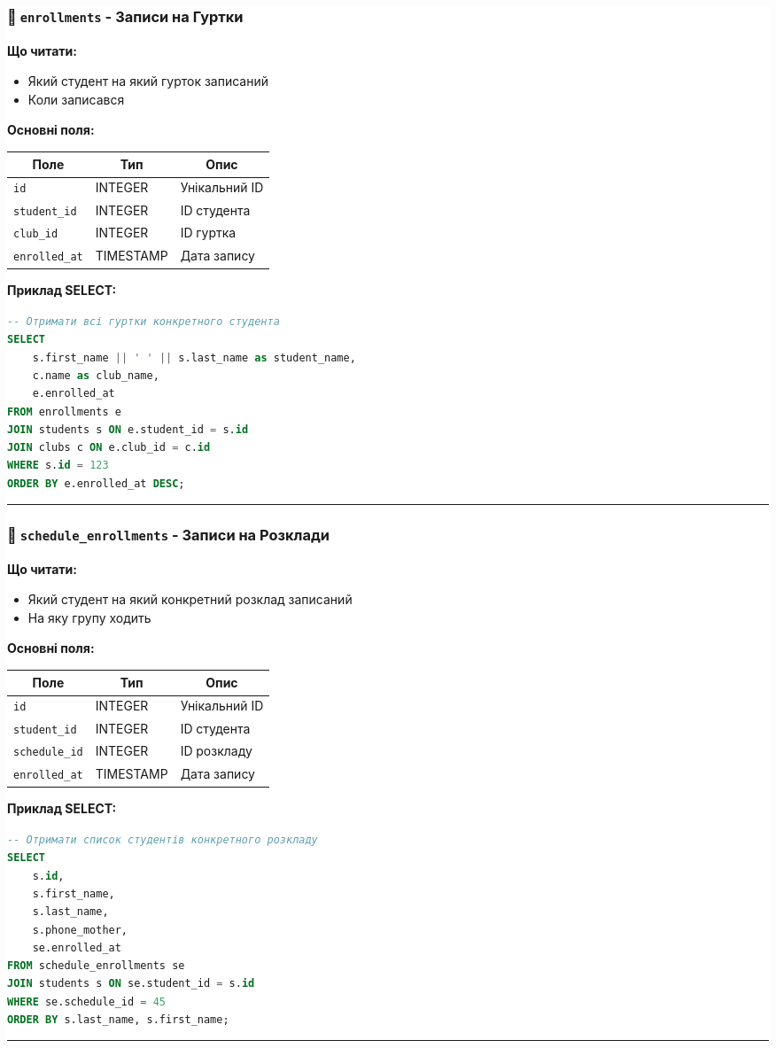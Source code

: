 
### 📝 `enrollments` - Записи на Гуртки

**Що читати:**
- Який студент на який гурток записаний
- Коли записався

**Основні поля:**

| Поле | Тип | Опис |
|------|-----|------|
| `id` | INTEGER | Унікальний ID |
| `student_id` | INTEGER | ID студента |
| `club_id` | INTEGER | ID гуртка |
| `enrolled_at` | TIMESTAMP | Дата запису |

**Приклад SELECT:**
```sql
-- Отримати всі гуртки конкретного студента
SELECT 
    s.first_name || ' ' || s.last_name as student_name,
    c.name as club_name,
    e.enrolled_at
FROM enrollments e
JOIN students s ON e.student_id = s.id
JOIN clubs c ON e.club_id = c.id
WHERE s.id = 123
ORDER BY e.enrolled_at DESC;
```

---

### 📅 `schedule_enrollments` - Записи на Розклади

**Що читати:**
- Який студент на який конкретний розклад записаний
- На яку групу ходить

**Основні поля:**

| Поле | Тип | Опис |
|------|-----|------|
| `id` | INTEGER | Унікальний ID |
| `student_id` | INTEGER | ID студента |
| `schedule_id` | INTEGER | ID розкладу |
| `enrolled_at` | TIMESTAMP | Дата запису |

**Приклад SELECT:**
```sql
-- Отримати список студентів конкретного розкладу
SELECT 
    s.id,
    s.first_name,
    s.last_name,
    s.phone_mother,
    se.enrolled_at
FROM schedule_enrollments se
JOIN students s ON se.student_id = s.id
WHERE se.schedule_id = 45
ORDER BY s.last_name, s.first_name;
```

---